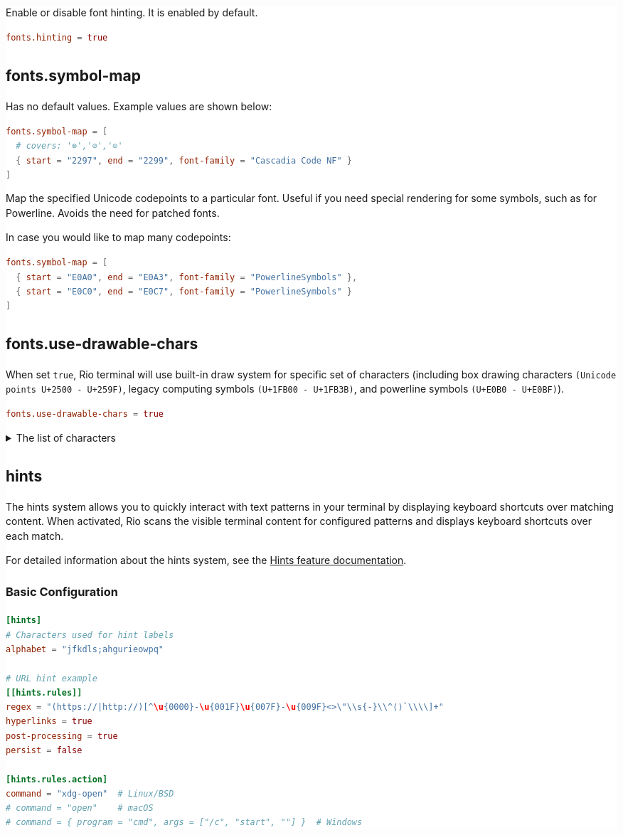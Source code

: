 Enable or disable font hinting. It is enabled by default.

```toml
fonts.hinting = true
```

## fonts.symbol-map

Has no default values. Example values are shown below:

```toml
fonts.symbol-map = [
  # covers: '⊗','⊘','⊙'
  { start = "2297", end = "2299", font-family = "Cascadia Code NF" }
]
```

Map the specified Unicode codepoints to a particular font. Useful if you need special rendering for some symbols, such as for Powerline. Avoids the need for patched fonts.

In case you would like to map many codepoints:

```toml
fonts.symbol-map = [
  { start = "E0A0", end = "E0A3", font-family = "PowerlineSymbols" },
  { start = "E0C0", end = "E0C7", font-family = "PowerlineSymbols" }
]
```

## fonts.use-drawable-chars

When set `true`, Rio terminal will use built-in draw system for specific set of characters (including box drawing characters `(Unicode points U+2500 - U+259F)`, legacy computing symbols `(U+1FB00 - U+1FB3B)`, and powerline symbols `(U+E0B0 - U+E0BF)`).

```toml
fonts.use-drawable-chars = true
```

<details><summary>The list of characters</summary></details>

## hints

The hints system allows you to quickly interact with text patterns in your terminal by displaying keyboard shortcuts over matching content. When activated, Rio scans the visible terminal content for configured patterns and displays keyboard shortcuts over each match.

For detailed information about the hints system, see the [Hints feature documentation](/docs/features/hints).

### Basic Configuration

```toml
[hints]
# Characters used for hint labels
alphabet = "jfkdls;ahgurieowpq"

# URL hint example
[[hints.rules]]
regex = "(https://|http://)[^\u{0000}-\u{001F}\u{007F}-\u{009F}<>\"\\s{-}\\^⟨⟩`\\\\]+"
hyperlinks = true
post-processing = true
persist = false

[hints.rules.action]
command = "xdg-open"  # Linux/BSD
# command = "open"    # macOS
# command = { program = "cmd", args = ["/c", "start", ""] }  # Windows

```